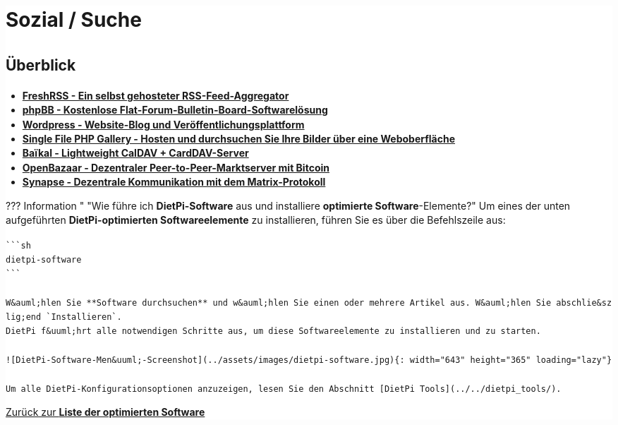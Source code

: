 # Sozial / Suche

## &Uuml;berblick

- [**FreshRSS - Ein selbst gehosteter RSS-Feed-Aggregator**](#freshrss)
- [**phpBB - Kostenlose Flat-Forum-Bulletin-Board-Softwarel&ouml;sung**](#phpbb)
- [**Wordpress - Website-Blog und Ver&ouml;ffentlichungsplattform**](#wordpress)
- [**Single File PHP Gallery - Hosten und durchsuchen Sie Ihre Bilder &uuml;ber eine Weboberfl&auml;che**](#single-file-php-gallery)
- [**Baïkal - Lightweight CalDAV + CardDAV-Server**](#baikal)
- [**OpenBazaar - Dezentraler Peer-to-Peer-Marktserver mit Bitcoin**](#openbazaar)
- [**Synapse - Dezentrale Kommunikation mit dem Matrix-Protokoll**](#synapse)

??? Information " "Wie f&uuml;hre ich **DietPi-Software** aus und installiere **optimierte Software**-Elemente?"
    Um eines der unten aufgef&uuml;hrten **DietPi-optimierten Softwareelemente** zu installieren, f&uuml;hren Sie es &uuml;ber die Befehlszeile aus:

    ```sh
    dietpi-software
    ```

    W&auml;hlen Sie **Software durchsuchen** und w&auml;hlen Sie einen oder mehrere Artikel aus. W&auml;hlen Sie abschlie&szlig;end `Installieren`.
    DietPi f&uuml;hrt alle notwendigen Schritte aus, um diese Softwareelemente zu installieren und zu starten.

    ![DietPi-Software-Men&uuml;-Screenshot](../assets/images/dietpi-software.jpg){: width="643" height="365" loading="lazy"}

    Um alle DietPi-Konfigurationsoptionen anzuzeigen, lesen Sie den Abschnitt [DietPi Tools](../../dietpi_tools/).

[Zur&uuml;ck zur **Liste der optimierten Software**](../../software/)
